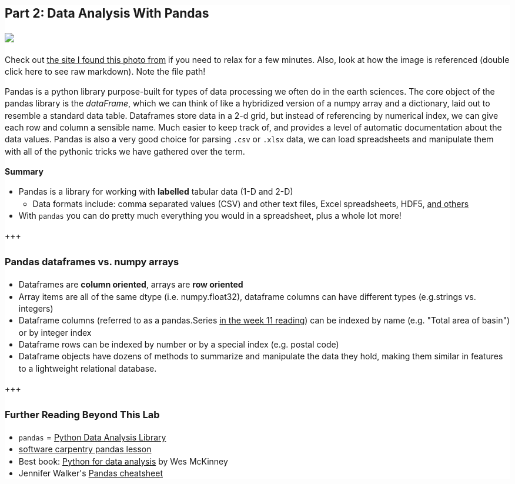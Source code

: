 ## Part 2:  Data Analysis With Pandas

<img src="images/panda.jpg"> </img>

Check out [the site I found this photo from](http://www.kidssearch.com/PicturesOfPanda.html) if you need to relax for a few minutes. Also, look at how the image is referenced (double click here to see raw markdown). Note the file path!

Pandas is a python library purpose-built for types of data processing we often do in the earth sciences.
The core object of the pandas library is the *dataFrame*, which we can think of like a hybridized version
of a numpy array and a dictionary, laid out to resemble a standard data table. 
Dataframes store data in a 2-d grid,
but instead of referencing by numerical index, we can give each row and column a sensible name. 
Much easier to keep track of, and provides a level of automatic documentation about the data values. 
Pandas is also a very good choice for parsing `.csv` or `.xlsx` data, 
we can load spreadsheets and manipulate them with all of the pythonic tricks we have gathered over the term.

**Summary**

- Pandas is a library for working with **labelled** tabular data (1-D and 2-D)
  - Data formats include: comma separated values (CSV) and other text files, Excel spreadsheets, HDF5, [and others](https://pandas.pydata.org/pandas-docs/stable/io.html)  
- With `pandas` you can do pretty much everything you would in a spreadsheet, plus a whole lot more!

+++

### Pandas dataframes vs. numpy arrays

* Dataframes are **column oriented**, arrays are **row oriented**
* Array items are all of the same dtype (i.e. numpy.float32), dataframe columns can
  have different types (e.g.strings vs. integers)
* Dataframe columns (referred to as a pandas.Series [in the week 11 reading](https://phaustin.github.io/eosc211_students/wk11/pythia_pandas.html#the-pandas-series)) 
  can be indexed by name (e.g. "Total area of basin") or by integer index
* Dataframe rows can be indexed by number or by a special index (e.g. postal code)
* Dataframe objects have dozens of methods to summarize and manipulate the data they hold, 
  making them similar in features to a lightweight relational database.

+++

### Further Reading Beyond This Lab

- `pandas` = [Python Data Analysis Library](https://pandas.pydata.org/)
- [software carpentry pandas lesson](https://swcarpentry.github.io/python-novice-gapminder/08-data-frames/index.html)
- Best book: [Python for data analysis](https://github.com/wesm/pydata-book) by Wes McKinney
- Jennifer Walker's [Pandas cheatsheet](https://phaustin.github.io/eosc211_students/wk11/lab_wk11/pandas-cheatsheet.html)
